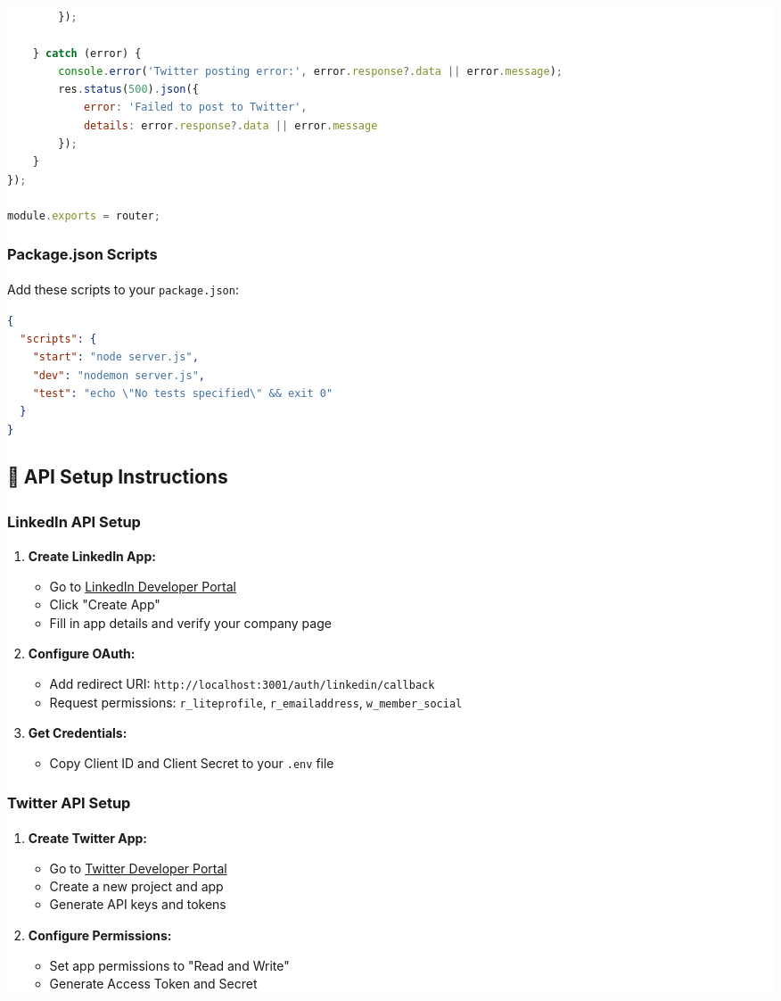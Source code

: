 ```javascript
        });

    } catch (error) {
        console.error('Twitter posting error:', error.response?.data || error.message);
        res.status(500).json({ 
            error: 'Failed to post to Twitter',
            details: error.response?.data || error.message 
        });
    }
});

module.exports = router;
```

### Package.json Scripts

Add these scripts to your `package.json`:

```json
{
  "scripts": {
    "start": "node server.js",
    "dev": "nodemon server.js",
    "test": "echo \"No tests specified\" && exit 0"
  }
}
```

## 🔑 API Setup Instructions

### LinkedIn API Setup

1. **Create LinkedIn App:**
   - Go to [LinkedIn Developer Portal](https://www.linkedin.com/developers/)
   - Click "Create App"
   - Fill in app details and verify your company page

2. **Configure OAuth:**
   - Add redirect URI: `http://localhost:3001/auth/linkedin/callback`
   - Request permissions: `r_liteprofile`, `r_emailaddress`, `w_member_social`

3. **Get Credentials:**
   - Copy Client ID and Client Secret to your `.env` file

### Twitter API Setup

1. **Create Twitter App:**
   - Go to [Twitter Developer Portal](https://developer.twitter.com/)
   - Create a new project and app
   - Generate API keys and tokens

2. **Configure Permissions:**
   - Set app permissions to "Read and Write"
   - Generate Access Token and Secret

